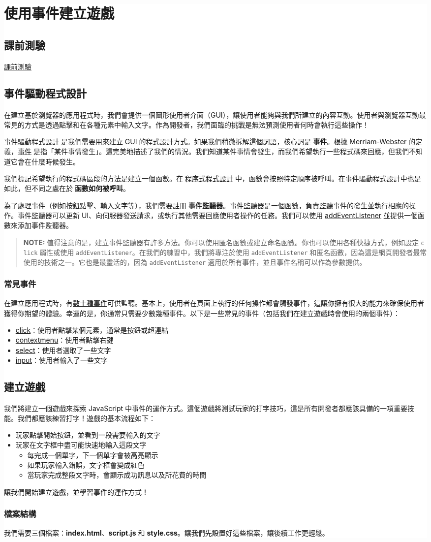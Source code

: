 
# 使用事件建立遊戲

## 課前測驗

[課前測驗](https://ashy-river-0debb7803.1.azurestaticapps.net/quiz/21)

## 事件驅動程式設計

在建立基於瀏覽器的應用程式時，我們會提供一個圖形使用者介面（GUI），讓使用者能夠與我們所建立的內容互動。使用者與瀏覽器互動最常見的方式是透過點擊和在各種元素中輸入文字。作為開發者，我們面臨的挑戰是無法預測使用者何時會執行這些操作！

[事件驅動程式設計](https://en.wikipedia.org/wiki/Event-driven_programming) 是我們需要用來建立 GUI 的程式設計方式。如果我們稍微拆解這個詞語，核心詞是 **事件**。根據 Merriam-Webster 的定義，[事件](https://www.merriam-webster.com/dictionary/event) 是指「某件事情發生」。這完美地描述了我們的情況。我們知道某件事情會發生，而我們希望執行一些程式碼來回應，但我們不知道它會在什麼時候發生。

我們標記希望執行的程式碼區段的方法是建立一個函數。在 [程序式程式設計](https://en.wikipedia.org/wiki/Procedural_programming) 中，函數會按照特定順序被呼叫。在事件驅動程式設計中也是如此，但不同之處在於 **函數如何被呼叫**。

為了處理事件（例如按鈕點擊、輸入文字等），我們需要註冊 **事件監聽器**。事件監聽器是一個函數，負責監聽事件的發生並執行相應的操作。事件監聽器可以更新 UI、向伺服器發送請求，或執行其他需要回應使用者操作的任務。我們可以使用 [addEventListener](https://developer.mozilla.org/docs/Web/API/EventTarget/addEventListener) 並提供一個函數來添加事件監聽器。

> **NOTE:** 值得注意的是，建立事件監聽器有許多方法。你可以使用匿名函數或建立命名函數。你也可以使用各種快捷方式，例如設定 `click` 屬性或使用 `addEventListener`。在我們的練習中，我們將專注於使用 `addEventListener` 和匿名函數，因為這是網頁開發者最常使用的技術之一。它也是最靈活的，因為 `addEventListener` 適用於所有事件，並且事件名稱可以作為參數提供。

### 常見事件

在建立應用程式時，有[數十種事件](https://developer.mozilla.org/docs/Web/Events)可供監聽。基本上，使用者在頁面上執行的任何操作都會觸發事件，這讓你擁有很大的能力來確保使用者獲得你期望的體驗。幸運的是，你通常只需要少數幾種事件。以下是一些常見的事件（包括我們在建立遊戲時會使用的兩個事件）：

- [click](https://developer.mozilla.org/docs/Web/API/Element/click_event)：使用者點擊某個元素，通常是按鈕或超連結
- [contextmenu](https://developer.mozilla.org/docs/Web/API/Element/contextmenu_event)：使用者點擊右鍵
- [select](https://developer.mozilla.org/docs/Web/API/Element/select_event)：使用者選取了一些文字
- [input](https://developer.mozilla.org/docs/Web/API/Element/input_event)：使用者輸入了一些文字

## 建立遊戲

我們將建立一個遊戲來探索 JavaScript 中事件的運作方式。這個遊戲將測試玩家的打字技巧，這是所有開發者都應該具備的一項重要技能。我們都應該練習打字！遊戲的基本流程如下：

- 玩家點擊開始按鈕，並看到一段需要輸入的文字
- 玩家在文字框中盡可能快速地輸入這段文字
  - 每完成一個單字，下一個單字會被高亮顯示
  - 如果玩家輸入錯誤，文字框會變成紅色
  - 當玩家完成整段文字時，會顯示成功訊息以及所花費的時間

讓我們開始建立遊戲，並學習事件的運作方式！

### 檔案結構

我們需要三個檔案：**index.html**、**script.js** 和 **style.css**。讓我們先設置好這些檔案，讓後續工作更輕鬆。
